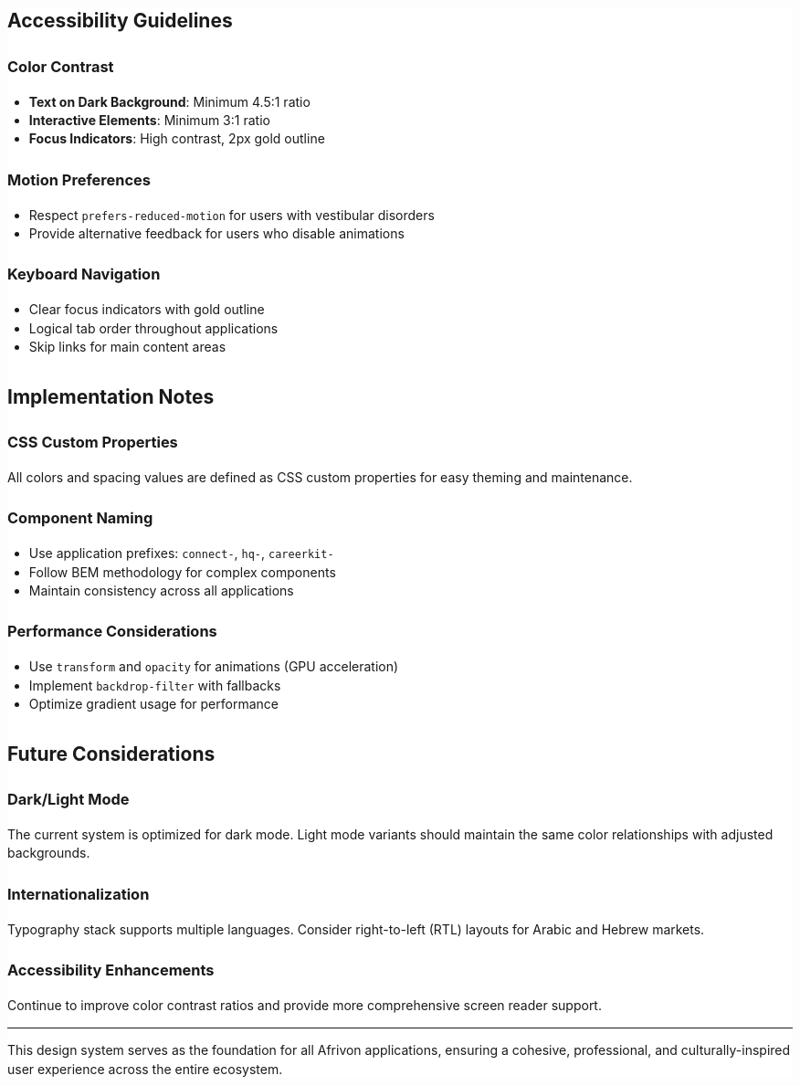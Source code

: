 ## Accessibility Guidelines

### Color Contrast
- **Text on Dark Background**: Minimum 4.5:1 ratio
- **Interactive Elements**: Minimum 3:1 ratio
- **Focus Indicators**: High contrast, 2px gold outline

### Motion Preferences
- Respect `prefers-reduced-motion` for users with vestibular disorders
- Provide alternative feedback for users who disable animations

### Keyboard Navigation
- Clear focus indicators with gold outline
- Logical tab order throughout applications
- Skip links for main content areas

## Implementation Notes

### CSS Custom Properties
All colors and spacing values are defined as CSS custom properties for easy theming and maintenance.

### Component Naming
- Use application prefixes: `connect-`, `hq-`, `careerkit-`
- Follow BEM methodology for complex components
- Maintain consistency across all applications

### Performance Considerations
- Use `transform` and `opacity` for animations (GPU acceleration)
- Implement `backdrop-filter` with fallbacks
- Optimize gradient usage for performance

## Future Considerations

### Dark/Light Mode
The current system is optimized for dark mode. Light mode variants should maintain the same color relationships with adjusted backgrounds.

### Internationalization
Typography stack supports multiple languages. Consider right-to-left (RTL) layouts for Arabic and Hebrew markets.

### Accessibility Enhancements
Continue to improve color contrast ratios and provide more comprehensive screen reader support.

---

This design system serves as the foundation for all Afrivon applications, ensuring a cohesive, professional, and culturally-inspired user experience across the entire ecosystem.

